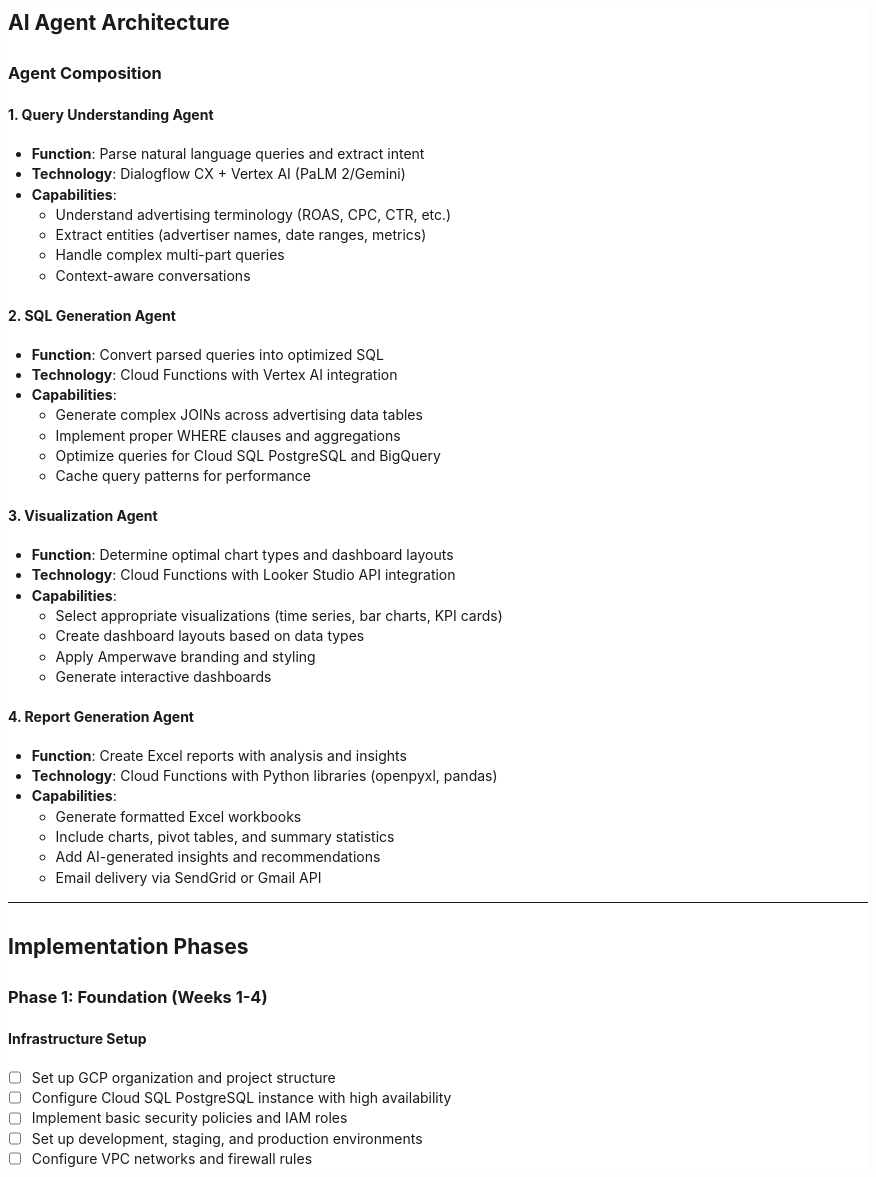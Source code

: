 
## AI Agent Architecture

### Agent Composition

#### **1. Query Understanding Agent**
- **Function**: Parse natural language queries and extract intent
- **Technology**: Dialogflow CX + Vertex AI (PaLM 2/Gemini)
- **Capabilities**:
  - Understand advertising terminology (ROAS, CPC, CTR, etc.)
  - Extract entities (advertiser names, date ranges, metrics)
  - Handle complex multi-part queries
  - Context-aware conversations

#### **2. SQL Generation Agent**
- **Function**: Convert parsed queries into optimized SQL
- **Technology**: Cloud Functions with Vertex AI integration
- **Capabilities**:
  - Generate complex JOINs across advertising data tables
  - Implement proper WHERE clauses and aggregations
  - Optimize queries for Cloud SQL PostgreSQL and BigQuery
  - Cache query patterns for performance

#### **3. Visualization Agent**
- **Function**: Determine optimal chart types and dashboard layouts
- **Technology**: Cloud Functions with Looker Studio API integration
- **Capabilities**:
  - Select appropriate visualizations (time series, bar charts, KPI cards)
  - Create dashboard layouts based on data types
  - Apply Amperwave branding and styling
  - Generate interactive dashboards

#### **4. Report Generation Agent**
- **Function**: Create Excel reports with analysis and insights
- **Technology**: Cloud Functions with Python libraries (openpyxl, pandas)
- **Capabilities**:
  - Generate formatted Excel workbooks
  - Include charts, pivot tables, and summary statistics
  - Add AI-generated insights and recommendations
  - Email delivery via SendGrid or Gmail API

---

## Implementation Phases

### **Phase 1: Foundation (Weeks 1-4)**

#### Infrastructure Setup
- [ ] Set up GCP organization and project structure
- [ ] Configure Cloud SQL PostgreSQL instance with high availability
- [ ] Implement basic security policies and IAM roles
- [ ] Set up development, staging, and production environments
- [ ] Configure VPC networks and firewall rules
